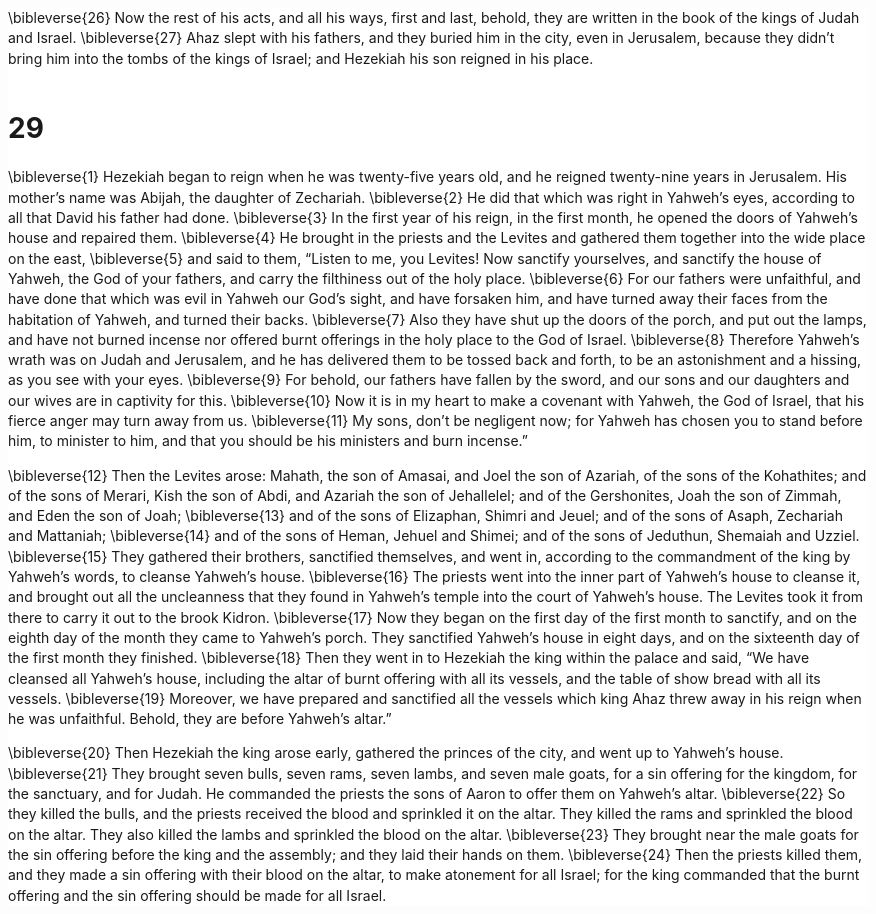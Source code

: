\bibleverse{26} Now the rest of his acts, and all his ways, first and last, behold, they are written in the book of the kings of Judah and Israel. \bibleverse{27} Ahaz slept with his fathers, and they buried him in the city, even in Jerusalem, because they didn’t bring him into the tombs of the kings of Israel; and Hezekiah his son reigned in his place. 

# 29 
\bibleverse{1} Hezekiah began to reign when he was twenty-five years old, and he reigned twenty-nine years in Jerusalem. His mother’s name was Abijah, the daughter of Zechariah. \bibleverse{2} He did that which was right in Yahweh’s eyes, according to all that David his father had done. \bibleverse{3} In the first year of his reign, in the first month, he opened the doors of Yahweh’s house and repaired them. \bibleverse{4} He brought in the priests and the Levites and gathered them together into the wide place on the east, \bibleverse{5} and said to them, “Listen to me, you Levites! Now sanctify yourselves, and sanctify the house of Yahweh, the God of your fathers, and carry the filthiness out of the holy place. \bibleverse{6} For our fathers were unfaithful, and have done that which was evil in Yahweh our God’s sight, and have forsaken him, and have turned away their faces from the habitation of Yahweh, and turned their backs. \bibleverse{7} Also they have shut up the doors of the porch, and put out the lamps, and have not burned incense nor offered burnt offerings in the holy place to the God of Israel. \bibleverse{8} Therefore Yahweh’s wrath was on Judah and Jerusalem, and he has delivered them to be tossed back and forth, to be an astonishment and a hissing, as you see with your eyes. \bibleverse{9} For behold, our fathers have fallen by the sword, and our sons and our daughters and our wives are in captivity for this. \bibleverse{10} Now it is in my heart to make a covenant with Yahweh, the God of Israel, that his fierce anger may turn away from us. \bibleverse{11} My sons, don’t be negligent now; for Yahweh has chosen you to stand before him, to minister to him, and that you should be his ministers and burn incense.” 

\bibleverse{12} Then the Levites arose: Mahath, the son of Amasai, and Joel the son of Azariah, of the sons of the Kohathites; and of the sons of Merari, Kish the son of Abdi, and Azariah the son of Jehallelel; and of the Gershonites, Joah the son of Zimmah, and Eden the son of Joah; \bibleverse{13} and of the sons of Elizaphan, Shimri and Jeuel; and of the sons of Asaph, Zechariah and Mattaniah; \bibleverse{14} and of the sons of Heman, Jehuel and Shimei; and of the sons of Jeduthun, Shemaiah and Uzziel. \bibleverse{15} They gathered their brothers, sanctified themselves, and went in, according to the commandment of the king by Yahweh’s words, to cleanse Yahweh’s house. \bibleverse{16} The priests went into the inner part of Yahweh’s house to cleanse it, and brought out all the uncleanness that they found in Yahweh’s temple into the court of Yahweh’s house. The Levites took it from there to carry it out to the brook Kidron. \bibleverse{17} Now they began on the first day of the first month to sanctify, and on the eighth day of the month they came to Yahweh’s porch. They sanctified Yahweh’s house in eight days, and on the sixteenth day of the first month they finished. \bibleverse{18} Then they went in to Hezekiah the king within the palace and said, “We have cleansed all Yahweh’s house, including the altar of burnt offering with all its vessels, and the table of show bread with all its vessels. \bibleverse{19} Moreover, we have prepared and sanctified all the vessels which king Ahaz threw away in his reign when he was unfaithful. Behold, they are before Yahweh’s altar.” 

\bibleverse{20} Then Hezekiah the king arose early, gathered the princes of the city, and went up to Yahweh’s house. \bibleverse{21} They brought seven bulls, seven rams, seven lambs, and seven male goats, for a sin offering for the kingdom, for the sanctuary, and for Judah. He commanded the priests the sons of Aaron to offer them on Yahweh’s altar. \bibleverse{22} So they killed the bulls, and the priests received the blood and sprinkled it on the altar. They killed the rams and sprinkled the blood on the altar. They also killed the lambs and sprinkled the blood on the altar. \bibleverse{23} They brought near the male goats for the sin offering before the king and the assembly; and they laid their hands on them. \bibleverse{24} Then the priests killed them, and they made a sin offering with their blood on the altar, to make atonement for all Israel; for the king commanded that the burnt offering and the sin offering should be made for all Israel. 
